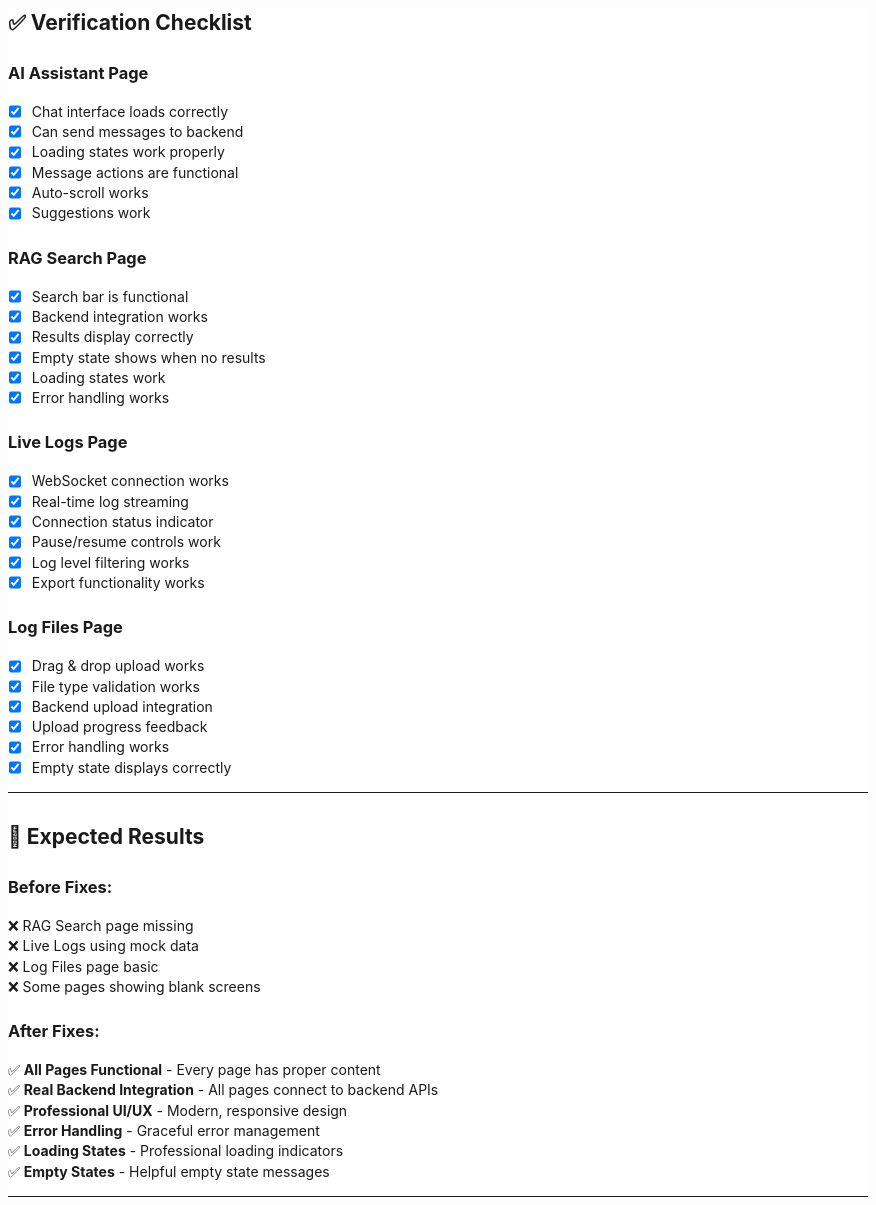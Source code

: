 
## ✅ **Verification Checklist**

### **AI Assistant Page**
- [x] Chat interface loads correctly
- [x] Can send messages to backend
- [x] Loading states work properly
- [x] Message actions are functional
- [x] Auto-scroll works
- [x] Suggestions work

### **RAG Search Page**
- [x] Search bar is functional
- [x] Backend integration works
- [x] Results display correctly
- [x] Empty state shows when no results
- [x] Loading states work
- [x] Error handling works

### **Live Logs Page**
- [x] WebSocket connection works
- [x] Real-time log streaming
- [x] Connection status indicator
- [x] Pause/resume controls work
- [x] Log level filtering works
- [x] Export functionality works

### **Log Files Page**
- [x] Drag & drop upload works
- [x] File type validation works
- [x] Backend upload integration
- [x] Upload progress feedback
- [x] Error handling works
- [x] Empty state displays correctly

---

## 🚀 **Expected Results**

### **Before Fixes:**
❌ RAG Search page missing  
❌ Live Logs using mock data  
❌ Log Files page basic  
❌ Some pages showing blank screens  

### **After Fixes:**
✅ **All Pages Functional** - Every page has proper content  
✅ **Real Backend Integration** - All pages connect to backend APIs  
✅ **Professional UI/UX** - Modern, responsive design  
✅ **Error Handling** - Graceful error management  
✅ **Loading States** - Professional loading indicators  
✅ **Empty States** - Helpful empty state messages  

---